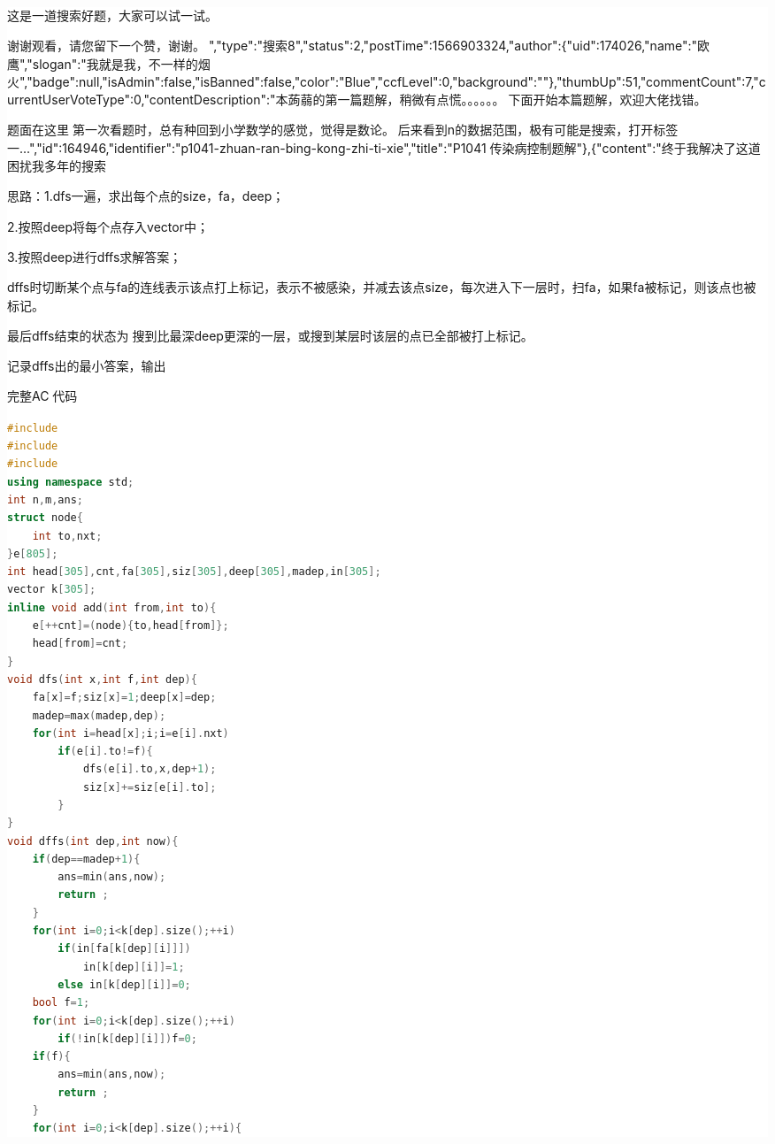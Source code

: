 这是一道搜索好题，大家可以试一试。

谢谢观看，请您留下一个赞，谢谢。
","type":"搜索8","status":2,"postTime":1566903324,"author":{"uid":174026,"name":"欧鹰","slogan":"我就是我，不一样的烟火","badge":null,"isAdmin":false,"isBanned":false,"color":"Blue","ccfLevel":0,"background":""},"thumbUp":51,"commentCount":7,"currentUserVoteType":0,"contentDescription":"本蒟蒻的第一篇题解，稍微有点慌。。。。。。
下面开始本篇题解，欢迎大佬找错。

题面在这里
第一次看题时，总有种回到小学数学的感觉，觉得是数论。
后来看到n的数据范围，极有可能是搜索，打开标签一...","id":164946,"identifier":"p1041-zhuan-ran-bing-kong-zhi-ti-xie","title":"P1041 传染病控制题解"},{"content":"终于我解决了这道困扰我多年的搜索

思路：1.dfs一遍，求出每个点的size，fa，deep；

2.按照deep将每个点存入vector中；

3.按照deep进行dffs求解答案；

dffs时切断某个点与fa的连线表示该点打上标记，表示不被感染，并减去该点size，每次进入下一层时，扫fa，如果fa被标记，则该点也被标记。

最后dffs结束的状态为 搜到比最深deep更深的一层，或搜到某层时该层的点已全部被打上标记。

记录dffs出的最小答案，输出

完整AC 代码

```cpp
#include
#include
#include
using namespace std;
int n,m,ans;
struct node{
	int to,nxt;
}e[805];
int head[305],cnt,fa[305],siz[305],deep[305],madep,in[305];
vector k[305];
inline void add(int from,int to){
	e[++cnt]=(node){to,head[from]};
	head[from]=cnt;
}
void dfs(int x,int f,int dep){
	fa[x]=f;siz[x]=1;deep[x]=dep;
	madep=max(madep,dep);
	for(int i=head[x];i;i=e[i].nxt)
		if(e[i].to!=f){
			dfs(e[i].to,x,dep+1);
			siz[x]+=siz[e[i].to];
		}
}
void dffs(int dep,int now){
	if(dep==madep+1){
		ans=min(ans,now);
		return ;
	}
	for(int i=0;i<k[dep].size();++i)
		if(in[fa[k[dep][i]]])
			in[k[dep][i]]=1;
		else in[k[dep][i]]=0;
	bool f=1;
	for(int i=0;i<k[dep].size();++i)
		if(!in[k[dep][i]])f=0;
	if(f){
		ans=min(ans,now);
		return ;
	}
	for(int i=0;i<k[dep].size();++i){
```